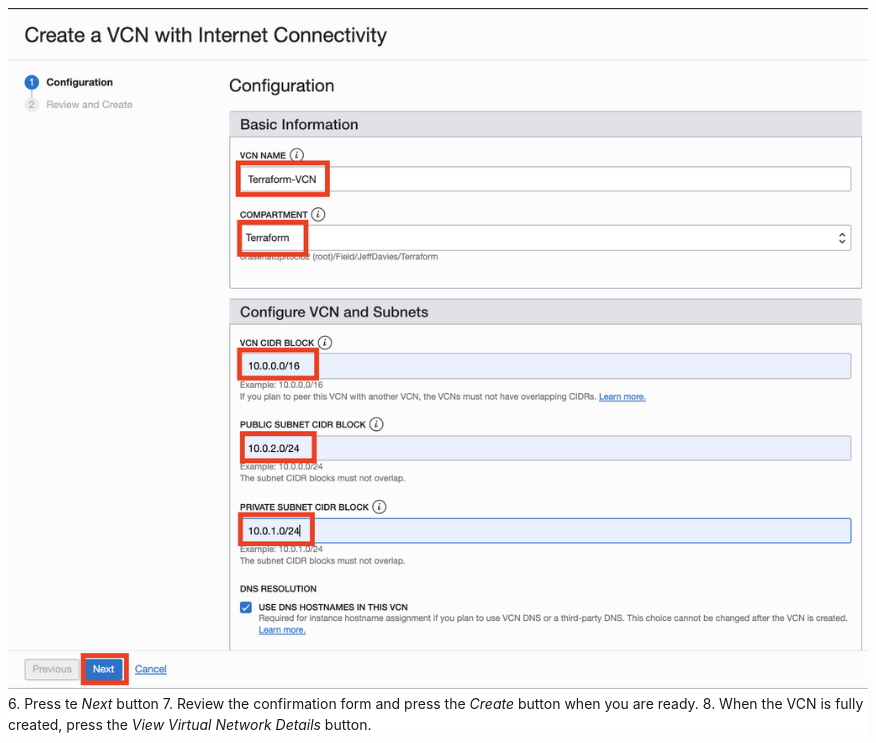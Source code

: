 ![Enter the VCN Data](images/VCN_QS_2.png)
6. Press te *Next* button
7. Review the confirmation form and press the *Create* button when you are ready.
8. When the VCN is fully created, press the *View Virtual Network Details* button.